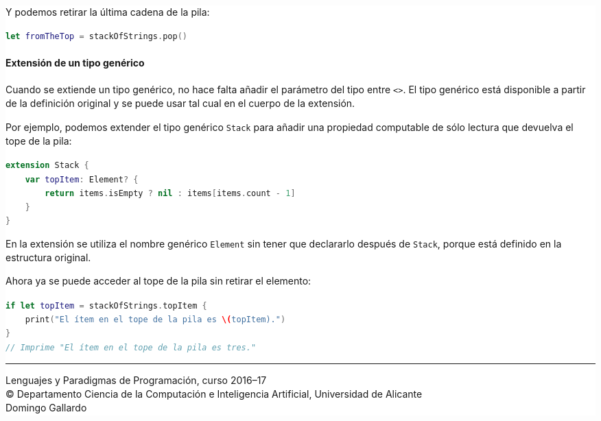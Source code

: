 Y podemos retirar la última cadena de la pila:

```swift
let fromTheTop = stackOfStrings.pop()
```

#### Extensión de un tipo genérico

Cuando se extiende un tipo genérico, no hace falta añadir el parámetro
del tipo entre `<>`. El tipo genérico está disponible a partir de la
definición original y se puede usar tal cual en el cuerpo de la
extensión.

Por ejemplo, podemos extender el tipo genérico `Stack` para añadir una
propiedad computable de sólo lectura que devuelva el tope de la pila:

```swift
extension Stack {
    var topItem: Element? {
        return items.isEmpty ? nil : items[items.count - 1]
    }
}
```

En la extensión se utiliza el nombre genérico `Element` sin tener que
declararlo después de `Stack`, porque está definido en la estructura
original.

Ahora ya se puede acceder al tope de la pila sin retirar el elemento:

```swift
if let topItem = stackOfStrings.topItem {
    print("El ítem en el tope de la pila es \(topItem).")
}
// Imprime "El ítem en el tope de la pila es tres."
```

----

Lenguajes y Paradigmas de Programación, curso 2016–17  
© Departamento Ciencia de la Computación e Inteligencia Artificial, Universidad de Alicante  
Domingo Gallardo
